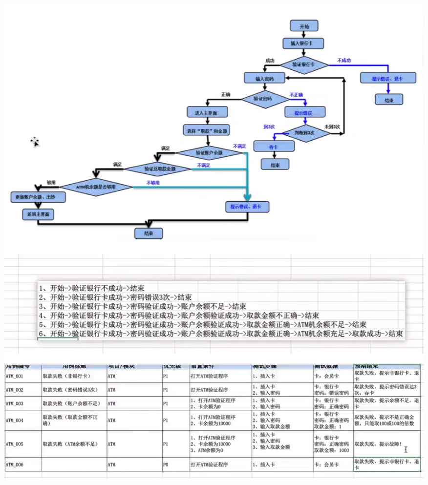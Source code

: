 ![image-20231009213653825](../img/image-20231009213653825.png)

![image-20231009213702116](../img/image-20231009213702116.png)

![image-20231009213724620](../img/image-20231009213724620.png)
